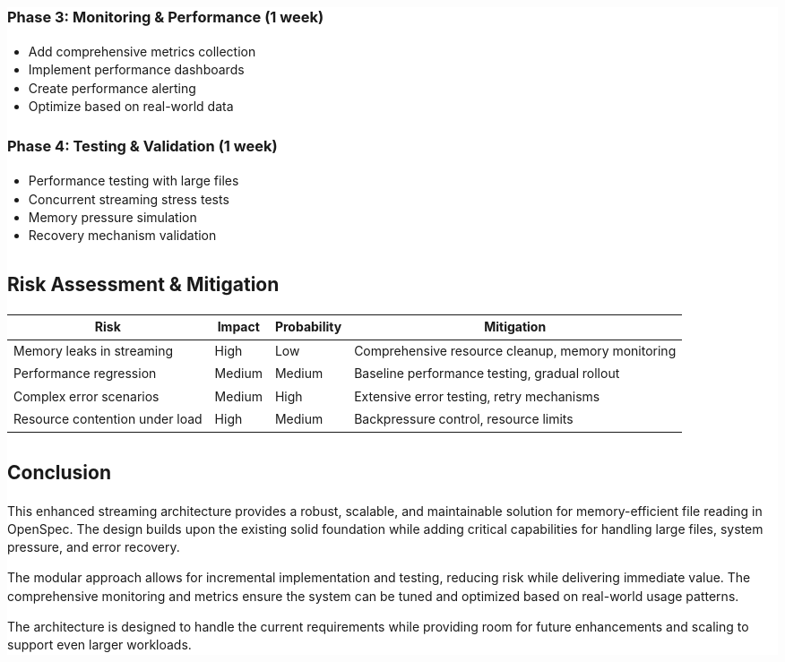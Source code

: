 ### Phase 3: Monitoring & Performance (1 week)
- Add comprehensive metrics collection
- Implement performance dashboards
- Create performance alerting
- Optimize based on real-world data

### Phase 4: Testing & Validation (1 week)
- Performance testing with large files
- Concurrent streaming stress tests
- Memory pressure simulation
- Recovery mechanism validation

## Risk Assessment & Mitigation

| Risk | Impact | Probability | Mitigation |
|------|--------|-------------|------------|
| Memory leaks in streaming | High | Low | Comprehensive resource cleanup, memory monitoring |
| Performance regression | Medium | Medium | Baseline performance testing, gradual rollout |
| Complex error scenarios | Medium | High | Extensive error testing, retry mechanisms |
| Resource contention under load | High | Medium | Backpressure control, resource limits |

## Conclusion

This enhanced streaming architecture provides a robust, scalable, and maintainable solution for memory-efficient file reading in OpenSpec. The design builds upon the existing solid foundation while adding critical capabilities for handling large files, system pressure, and error recovery.

The modular approach allows for incremental implementation and testing, reducing risk while delivering immediate value. The comprehensive monitoring and metrics ensure the system can be tuned and optimized based on real-world usage patterns.

The architecture is designed to handle the current requirements while providing room for future enhancements and scaling to support even larger workloads.
